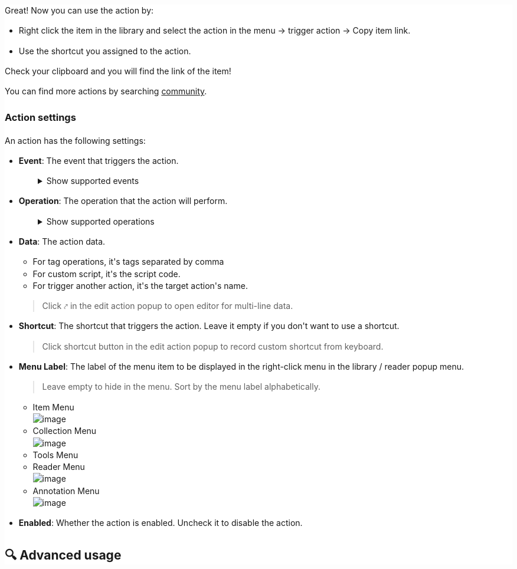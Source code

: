 Great! Now you can use the action by:

- Right click the item in the library and select the action in the menu -> trigger action -> Copy item link.

- Use the shortcut you assigned to the action.

Check your clipboard and you will find the link of the item!

You can find more actions by searching [community](https://github.com/windingwind/zotero-actions-tags/discussions/categories/action-scripts).

### Action settings

An action has the following settings:

- **Event**: The event that triggers the action.

<details style="text-indent: 4em"><summary>Show supported events</summary></details>

- **Operation**: The operation that the action will perform.

<details style="text-indent: 4em"><summary>Show supported operations</summary></details>

- **Data**: The action data.

  - For tag operations, it's tags separated by comma
  - For custom script, it's the script code.
  - For trigger another action, it's the target action's name.

  > Click `⤤` in the edit action popup to open editor for multi-line data.

- **Shortcut**: The shortcut that triggers the action. Leave it empty if you don't want to use a shortcut.

  > Click shortcut button in the edit action popup to record custom shortcut from keyboard.

- **Menu Label**: The label of the menu item to be displayed in the right-click menu in the library / reader popup menu.

  > Leave empty to hide in the menu.
  > Sort by the menu label alphabetically.

  - Item Menu  
    <img width="300" alt="image" src="https://github.com/windingwind/zotero-actions-tags/assets/33902321/c0b45172-82ec-450d-b578-0aeb2c33e7ea">
  - Collection Menu  
    <img width="300" alt="image" src="https://github.com/windingwind/zotero-actions-tags/assets/33902321/90e8f705-8d51-4485-81d9-af927e850200">
  - Tools Menu
  - Reader Menu  
    <img width="300" alt="image" src="https://github.com/windingwind/zotero-actions-tags/assets/33902321/d7ccbb74-5344-4604-aa84-36f624761c00">
  - Annotation Menu  
    <img width="300" alt="image" src="https://github.com/windingwind/zotero-actions-tags/assets/33902321/d1fa0cb9-4f40-46f7-bf75-9c1b19830955">

- **Enabled**: Whether the action is enabled. Uncheck it to disable the action.

## 🔍 Advanced usage
